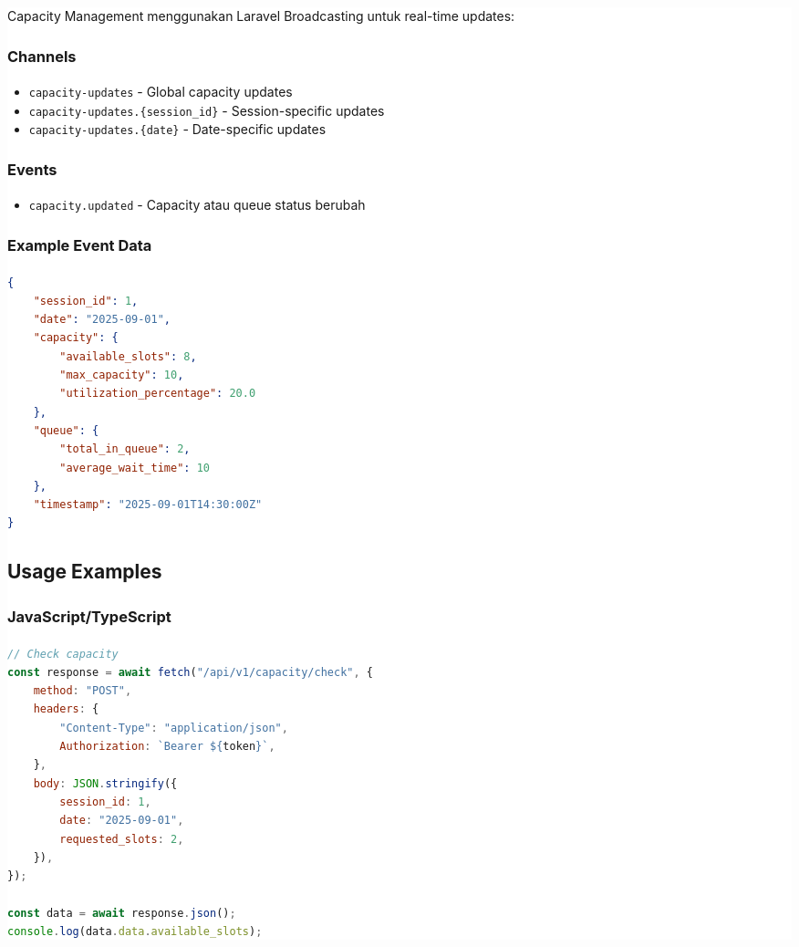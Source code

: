 Capacity Management menggunakan Laravel Broadcasting untuk real-time updates:

### Channels

-   `capacity-updates` - Global capacity updates
-   `capacity-updates.{session_id}` - Session-specific updates
-   `capacity-updates.{date}` - Date-specific updates

### Events

-   `capacity.updated` - Capacity atau queue status berubah

### Example Event Data

```json
{
    "session_id": 1,
    "date": "2025-09-01",
    "capacity": {
        "available_slots": 8,
        "max_capacity": 10,
        "utilization_percentage": 20.0
    },
    "queue": {
        "total_in_queue": 2,
        "average_wait_time": 10
    },
    "timestamp": "2025-09-01T14:30:00Z"
}
```

## Usage Examples

### JavaScript/TypeScript

```javascript
// Check capacity
const response = await fetch("/api/v1/capacity/check", {
    method: "POST",
    headers: {
        "Content-Type": "application/json",
        Authorization: `Bearer ${token}`,
    },
    body: JSON.stringify({
        session_id: 1,
        date: "2025-09-01",
        requested_slots: 2,
    }),
});

const data = await response.json();
console.log(data.data.available_slots);
```
